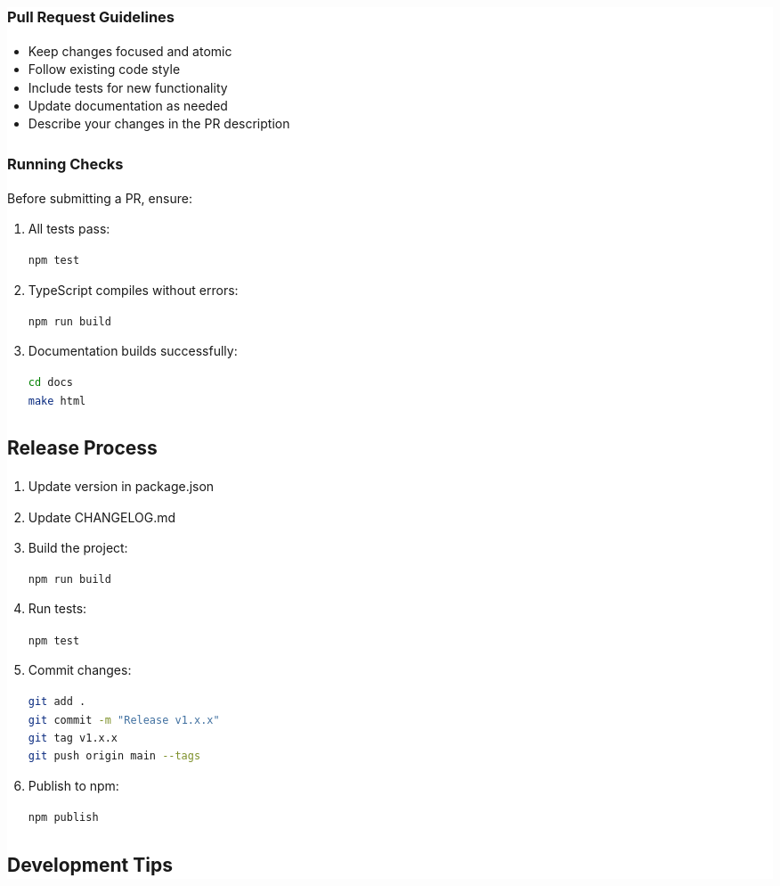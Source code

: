 ### Pull Request Guidelines

* Keep changes focused and atomic
* Follow existing code style
* Include tests for new functionality
* Update documentation as needed
* Describe your changes in the PR description

### Running Checks

Before submitting a PR, ensure:

1. All tests pass:
   ```bash
   npm test
   ```

2. TypeScript compiles without errors:
   ```bash
   npm run build
   ```

3. Documentation builds successfully:
   ```bash
   cd docs
   make html
   ```

## Release Process

1. Update version in package.json
2. Update CHANGELOG.md
3. Build the project:
   ```bash
   npm run build
   ```

4. Run tests:
   ```bash
   npm test
   ```

5. Commit changes:
   ```bash
   git add .
   git commit -m "Release v1.x.x"
   git tag v1.x.x
   git push origin main --tags
   ```

6. Publish to npm:
   ```bash
   npm publish
   ```

## Development Tips
